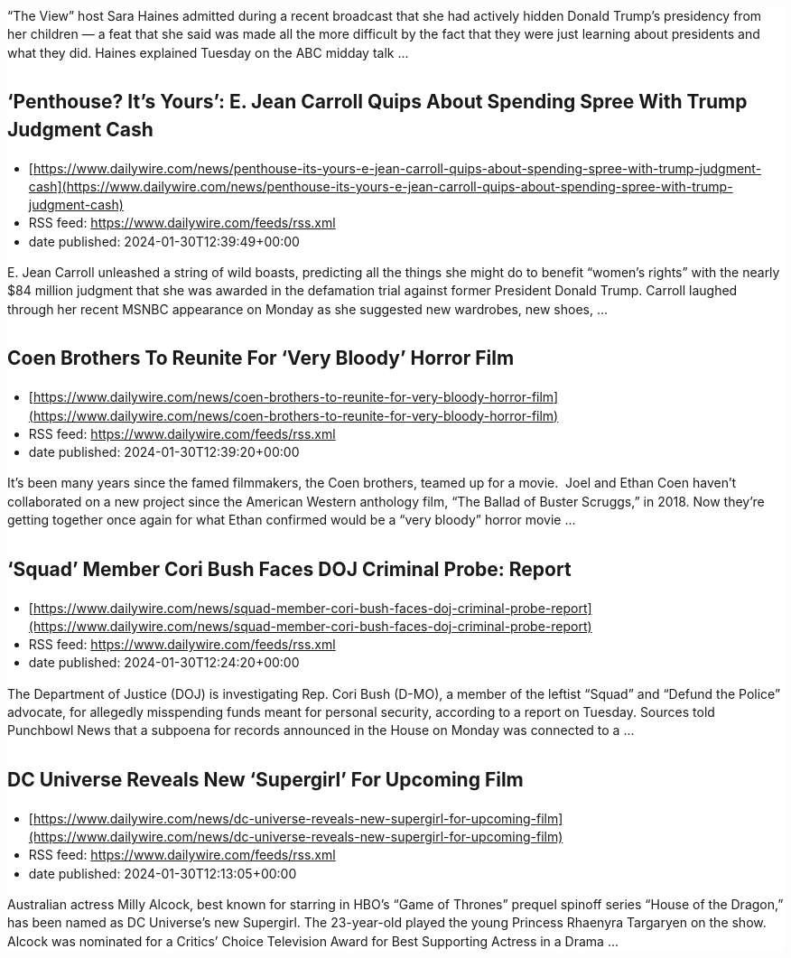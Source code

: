 &#8220;The View&#8221; host Sara Haines admitted during a recent broadcast that she had actively hidden Donald Trump&#8217;s presidency from her children — a feat that she said was made all the more difficult by the fact that they were just learning about presidents and what they did. Haines explained Tuesday on the ABC midday talk ...

## ‘Penthouse? It’s Yours’: E. Jean Carroll Quips About Spending Spree With Trump Judgment Cash
 - [https://www.dailywire.com/news/penthouse-its-yours-e-jean-carroll-quips-about-spending-spree-with-trump-judgment-cash](https://www.dailywire.com/news/penthouse-its-yours-e-jean-carroll-quips-about-spending-spree-with-trump-judgment-cash)
 - RSS feed: https://www.dailywire.com/feeds/rss.xml
 - date published: 2024-01-30T12:39:49+00:00

E. Jean Carroll unleashed a string of wild boasts, predicting all the things she might do to benefit &#8220;women&#8217;s rights&#8221; with the nearly $84 million judgment that she was awarded in the defamation trial against former President Donald Trump. Carroll laughed through her recent MSNBC appearance on Monday as she suggested new wardrobes, new shoes, ...

## Coen Brothers To Reunite For ‘Very Bloody’ Horror Film
 - [https://www.dailywire.com/news/coen-brothers-to-reunite-for-very-bloody-horror-film](https://www.dailywire.com/news/coen-brothers-to-reunite-for-very-bloody-horror-film)
 - RSS feed: https://www.dailywire.com/feeds/rss.xml
 - date published: 2024-01-30T12:39:20+00:00

It’s been many years since the famed filmmakers, the Coen brothers, teamed up for a movie.  Joel and Ethan Coen haven’t collaborated on a new project since the American Western anthology film, “The Ballad of Buster Scruggs,” in 2018. Now they’re getting together once again for what Ethan confirmed would be a “very bloody” horror movie ...

## ‘Squad’ Member Cori Bush Faces DOJ Criminal Probe: Report
 - [https://www.dailywire.com/news/squad-member-cori-bush-faces-doj-criminal-probe-report](https://www.dailywire.com/news/squad-member-cori-bush-faces-doj-criminal-probe-report)
 - RSS feed: https://www.dailywire.com/feeds/rss.xml
 - date published: 2024-01-30T12:24:20+00:00

The Department of Justice (DOJ) is investigating Rep. Cori Bush (D-MO), a member of the leftist “Squad” and &#8220;Defund the Police&#8221; advocate, for allegedly misspending funds meant for personal security, according to a report on Tuesday. Sources told Punchbowl News that a subpoena for records announced in the House on Monday was connected to a ...

## DC Universe Reveals New ‘Supergirl’ For Upcoming Film
 - [https://www.dailywire.com/news/dc-universe-reveals-new-supergirl-for-upcoming-film](https://www.dailywire.com/news/dc-universe-reveals-new-supergirl-for-upcoming-film)
 - RSS feed: https://www.dailywire.com/feeds/rss.xml
 - date published: 2024-01-30T12:13:05+00:00

Australian actress Milly Alcock, best known for starring in HBO’s “Game of Thrones” prequel spinoff series “House of the Dragon,” has been named as DC Universe’s new Supergirl. The 23-year-old played the young Princess Rhaenyra Targaryen on the show. Alcock was nominated for a Critics&#8217; Choice Television Award for Best Supporting Actress in a Drama ...
